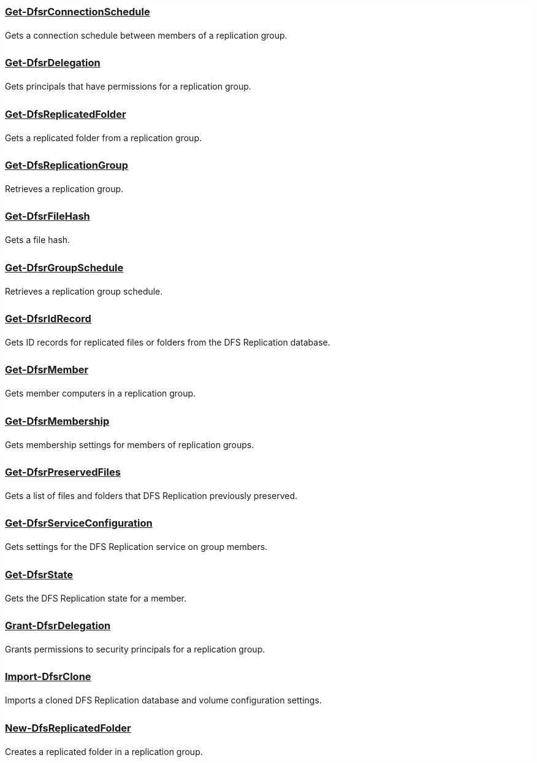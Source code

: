 ### [Get-DfsrConnectionSchedule](./Get-DfsrConnectionSchedule.md)
Gets a connection schedule between members of a replication group.

### [Get-DfsrDelegation](./Get-DfsrDelegation.md)
Gets principals that have permissions for a replication group.

### [Get-DfsReplicatedFolder](./Get-DfsReplicatedFolder.md)
Gets a replicated folder from a replication group.

### [Get-DfsReplicationGroup](./Get-DfsReplicationGroup.md)
Retrieves a replication group.

### [Get-DfsrFileHash](./Get-DfsrFileHash.md)
Gets a file hash.

### [Get-DfsrGroupSchedule](./Get-DfsrGroupSchedule.md)
Retrieves a replication group schedule.

### [Get-DfsrIdRecord](./Get-DfsrIdRecord.md)
Gets ID records for replicated files or folders from the DFS Replication database.

### [Get-DfsrMember](./Get-DfsrMember.md)
Gets member computers in a replication group.

### [Get-DfsrMembership](./Get-DfsrMembership.md)
Gets membership settings for members of replication groups.

### [Get-DfsrPreservedFiles](./Get-DfsrPreservedFiles.md)
Gets a list of files and folders that DFS Replication previously preserved.

### [Get-DfsrServiceConfiguration](./Get-DfsrServiceConfiguration.md)
Gets settings for the DFS Replication service on group members.

### [Get-DfsrState](./Get-DfsrState.md)
Gets the DFS Replication state for a member.

### [Grant-DfsrDelegation](./Grant-DfsrDelegation.md)
Grants permissions to security principals for a replication group.

### [Import-DfsrClone](./Import-DfsrClone.md)
Imports a cloned DFS Replication database and volume configuration settings.

### [New-DfsReplicatedFolder](./New-DfsReplicatedFolder.md)
Creates a replicated folder in a replication group.
